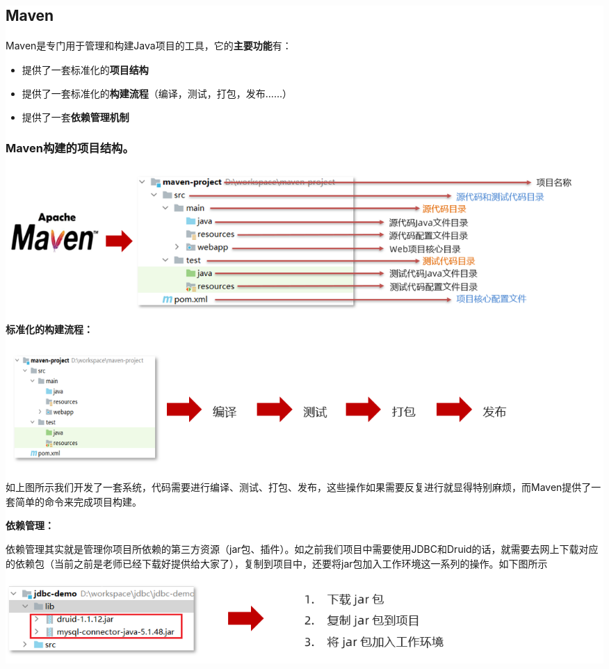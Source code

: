 ## Maven

Maven是专门用于管理和构建Java项目的工具，它的**主要功能**有：

* 提供了一套标准化的**项目结构**

* 提供了一套标准化的**构建流程**（编译，测试，打包，发布……）

* 提供了一套**依赖管理机制**



### Maven构建的项目结构。

<img src="assets/image-20210726153815028.png" alt="image-20210726153815028" style="zoom:80%;" />



**标准化的构建流程：**

<img src="assets/image-20210726154144488.png" alt="image-20210726154144488" style="zoom:80%;" />

如上图所示我们开发了一套系统，代码需要进行编译、测试、打包、发布，这些操作如果需要反复进行就显得特别麻烦，而Maven提供了一套简单的命令来完成项目构建。

**依赖管理：**

依赖管理其实就是管理你项目所依赖的第三方资源（jar包、插件）。如之前我们项目中需要使用JDBC和Druid的话，就需要去网上下载对应的依赖包（当前之前是老师已经下载好提供给大家了），复制到项目中，还要将jar包加入工作环境这一系列的操作。如下图所示

<img src="assets/image-20210726154753631.png" alt="image-20210726154753631" style="zoom:80%;" />
